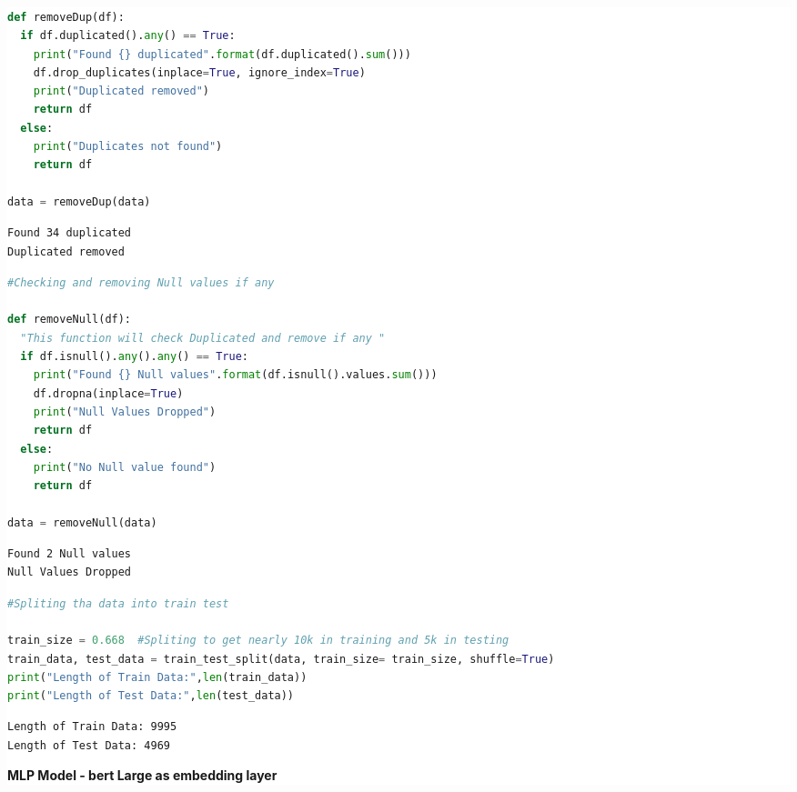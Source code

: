 


```python
def removeDup(df):
  if df.duplicated().any() == True:
    print("Found {} duplicated".format(df.duplicated().sum()))
    df.drop_duplicates(inplace=True, ignore_index=True)
    print("Duplicated removed")
    return df
  else:
    print("Duplicates not found")
    return df

data = removeDup(data)
```

    Found 34 duplicated
    Duplicated removed
    


```python
#Checking and removing Null values if any

def removeNull(df):
  "This function will check Duplicated and remove if any "
  if df.isnull().any().any() == True:
    print("Found {} Null values".format(df.isnull().values.sum()))
    df.dropna(inplace=True)
    print("Null Values Dropped")
    return df
  else:
    print("No Null value found")
    return df

data = removeNull(data)
```

    Found 2 Null values
    Null Values Dropped
    


```python
#Spliting tha data into train test

train_size = 0.668  #Spliting to get nearly 10k in training and 5k in testing
train_data, test_data = train_test_split(data, train_size= train_size, shuffle=True)
print("Length of Train Data:",len(train_data))
print("Length of Test Data:",len(test_data))
```

    Length of Train Data: 9995
    Length of Test Data: 4969
    

**MLP Model - bert Large as embedding layer**
